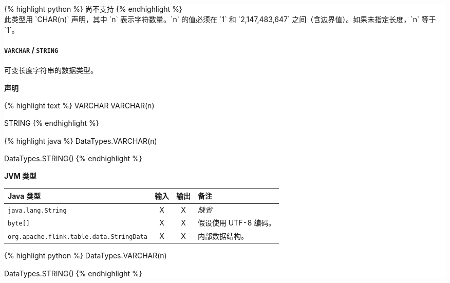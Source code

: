 </div>

<div data-lang="Python" markdown="1">
{% highlight python %}
尚不支持
{% endhighlight %}
</div>
</div>

<div class="codetabs" data-hide-tabs="1" markdown="1">
<div data-lang="SQL/Java/Scala" markdown="1">
此类型用 `CHAR(n)` 声明，其中 `n` 表示字符数量。`n` 的值必须在 `1` 和 `2,147,483,647` 之间（含边界值）。如果未指定长度，`n` 等于 `1`。
</div>
<div data-lang="Python" markdown="1">
</div>
</div>

#### `VARCHAR` / `STRING`

可变长度字符串的数据类型。

**声明**

<div class="codetabs" markdown="1">

<div data-lang="SQL" markdown="1">
{% highlight text %}
VARCHAR
VARCHAR(n)

STRING
{% endhighlight %}
</div>

<div data-lang="Java/Scala" markdown="1">
{% highlight java %}
DataTypes.VARCHAR(n)

DataTypes.STRING()
{% endhighlight %}

**JVM 类型**

| Java 类型                               | 输入  | 输出   | 备注                 |
|:----------------------------------------|:-----:|:------:|:------------------------|
|`java.lang.String`                       | X     | X      | *缺省*               |
|`byte[]`                                 | X     | X      | 假设使用 UTF-8 编码。 |
|`org.apache.flink.table.data.StringData` | X     | X      | 内部数据结构。 |

</div>

<div data-lang="Python" markdown="1">
{% highlight python %}
DataTypes.VARCHAR(n)

DataTypes.STRING()
{% endhighlight %}
